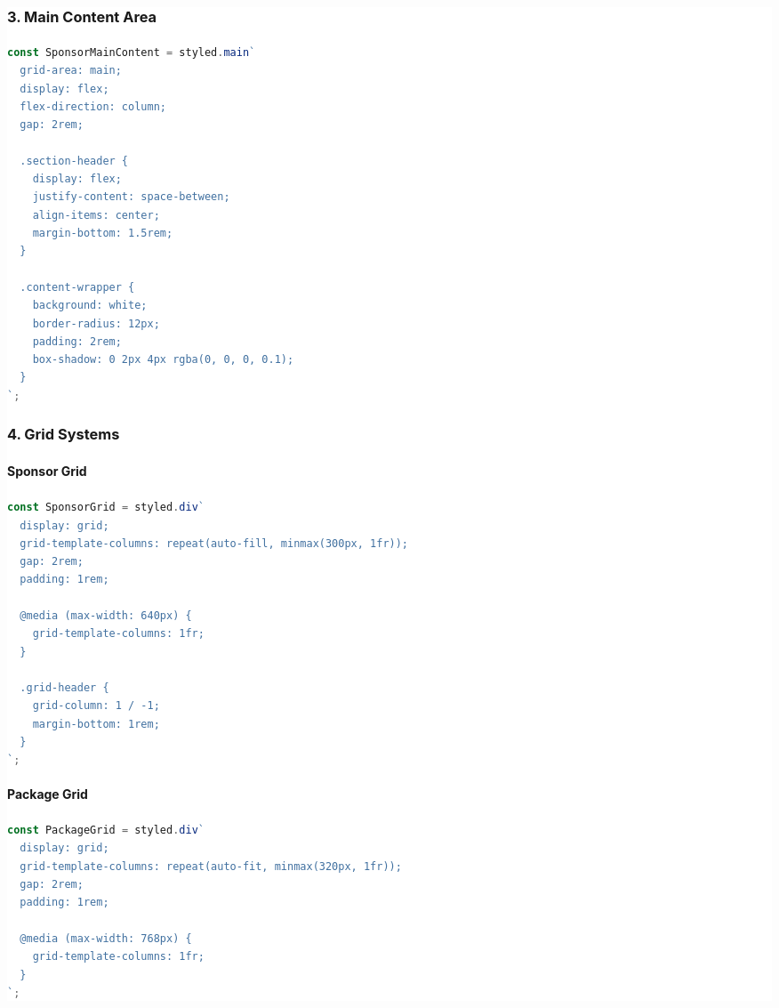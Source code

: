 ### 3. Main Content Area
```typescript
const SponsorMainContent = styled.main`
  grid-area: main;
  display: flex;
  flex-direction: column;
  gap: 2rem;

  .section-header {
    display: flex;
    justify-content: space-between;
    align-items: center;
    margin-bottom: 1.5rem;
  }

  .content-wrapper {
    background: white;
    border-radius: 12px;
    padding: 2rem;
    box-shadow: 0 2px 4px rgba(0, 0, 0, 0.1);
  }
`;
```

### 4. Grid Systems

#### Sponsor Grid
```typescript
const SponsorGrid = styled.div`
  display: grid;
  grid-template-columns: repeat(auto-fill, minmax(300px, 1fr));
  gap: 2rem;
  padding: 1rem;

  @media (max-width: 640px) {
    grid-template-columns: 1fr;
  }

  .grid-header {
    grid-column: 1 / -1;
    margin-bottom: 1rem;
  }
`;
```

#### Package Grid
```typescript
const PackageGrid = styled.div`
  display: grid;
  grid-template-columns: repeat(auto-fit, minmax(320px, 1fr));
  gap: 2rem;
  padding: 1rem;

  @media (max-width: 768px) {
    grid-template-columns: 1fr;
  }
`;
```
